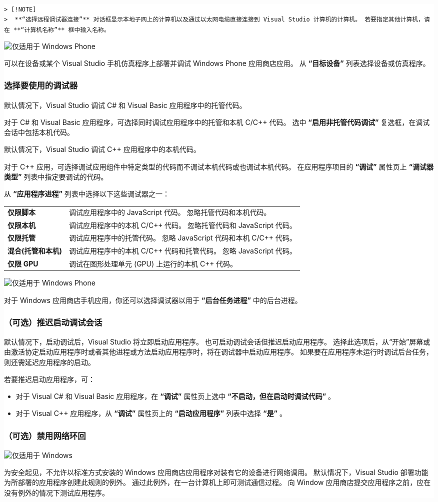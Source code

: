     > [!NOTE]
    >  **“选择远程调试器连接”** 对话框显示本地子网上的计算机以及通过以太网电缆直接连接到 Visual Studio 计算机的计算机。 若要指定其他计算机，请在 **“计算机名称”** 框中输入名称。  
  
 ![仅适用于 Windows Phone](../debugger/media/phone-only-content.png "phone_only_content")  
  
 可以在设备或某个 Visual Studio 手机仿真程序上部署并调试 Windows Phone 应用商店应用。 从 **“目标设备”** 列表选择设备或仿真程序。  
  
###  <a name="BKMK_Choose_the_debugger_to_use"></a> 选择要使用的调试器  
 默认情况下，Visual Studio 调试 C# 和 Visual Basic 应用程序中的托管代码。  
  
 对于 C# 和 Visual Basic 应用程序，可选择同时调试应用程序中的托管和本机 C/C++ 代码。 选中 **“启用非托管代码调试”** 复选框，在调试会话中包括本机代码。  
  
 默认情况下，Visual Studio 调试 C++ 应用程序中的本机代码。  
  
 对于 C++ 应用，可选择调试应用组件中特定类型的代码而不调试本机代码或也调试本机代码。 在应用程序项目的 **“调试”** 属性页上 **“调试器类型”** 列表中指定要调试的代码。  
  
 从 **“应用程序进程”** 列表中选择以下这些调试器之一：  
  
|||  
|-|-|  
|**仅限脚本**|调试应用程序中的 JavaScript 代码。 忽略托管代码和本机代码。|  
|**仅限本机**|调试应用程序中的本机 C/C++ 代码。 忽略托管代码和 JavaScript 代码。|  
|**仅限托管**|调试应用程序中的托管代码。 忽略 JavaScript 代码和本机 C/C++ 代码。|  
|**混合(托管和本机)**|调试应用程序中的本机 C/C++ 代码和托管代码。 忽略 JavaScript 代码。|  
|**仅限 GPU**|调试在图形处理单元 (GPU) 上运行的本机 C++ 代码。|  
  
 ![仅适用于 Windows Phone](../debugger/media/phone-only-content.png "phone_only_content")  
  
 对于 Windows 应用商店手机应用，你还可以选择调试器以用于 **“后台任务进程”** 中的后台进程。  
  
###  <a name="BKMK__Optional__Delay_starting_the_debug_session"></a> （可选）推迟启动调试会话  
 默认情况下，启动调试后，Visual Studio 将立即启动应用程序。 也可启动调试会话但推迟启动应用程序。 选择此选项后，从“开始”屏幕或由激活协定启动应用程序时或者其他进程或方法启动应用程序时，将在调试器中启动应用程序。 如果要在应用程序未运行时调试后台任务，则还需延迟应用程序的启动。  
  
 若要推迟启动应用程序，可：  
  
-   对于 Visual C# 和 Visual Basic 应用程序，在 **“调试”** 属性页上选中 **“不启动，但在启动时调试代码”** 。  
  
-   对于 Visual C++ 应用程序，从 **“调试”** 属性页上的 **“启动应用程序”** 列表中选择 **“是”** 。  
  
###  <a name="BKMK__Optional__Disable_network_loopbacks"></a> （可选）禁用网络环回  
 ![仅适用于 Windows](../debugger/media/windows-only-content.png "windows_only_content")  
  
 为安全起见，不允许以标准方式安装的 Windows 应用商店应用程序对装有它的设备进行网络调用。 默认情况下，Visual Studio 部署功能为所部署的应用程序创建此规则的例外。 通过此例外，在一台计算机上即可测试通信过程。 向 Window 应用商店提交应用程序之前，应在没有例外的情况下测试应用程序。  
  